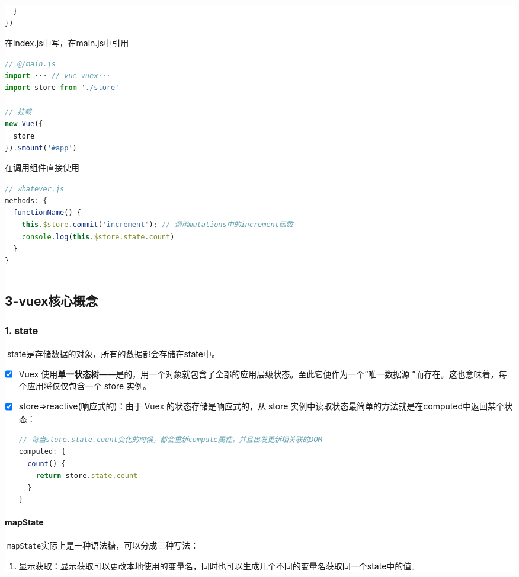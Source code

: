 ```js
  }
})
```

在index.js中写，在main.js中引用

```js
// @/main.js
import ··· // vue vuex···
import store from './store'

// 挂载
new Vue({
  store
}).$mount('#app')
```

在调用组件直接使用

```js
// whatever.js
methods: {
  functionName() {
    this.$store.commit('increment'); // 调用mutations中的increment函数
    console.log(this.$store.state.count)
  }
}
```

****

## 3-vuex核心概念

### 1. state

​	state是存储数据的对象，所有的数据都会存储在state中。

- [x] Vuex 使用**单一状态树**——是的，用一个对象就包含了全部的应用层级状态。至此它便作为一个“唯一数据源 ”而存在。这也意味着，每个应用将仅仅包含一个 store 实例。

- [x] store=>reactive(响应式的)：由于 Vuex 的状态存储是响应式的，从 store 实例中读取状态最简单的方法就是在computed中返回某个状态：

  ```js
  // 每当store.state.count变化的时候，都会重新compute属性，并且出发更新相关联的DOM
  computed: {
    count() {
      return store.state.count
    }
  }
  ```

#### mapState

​	`mapState`实际上是一种语法糖，可以分成三种写法：

1. 显示获取：显示获取可以更改本地使用的变量名，同时也可以生成几个不同的变量名获取同一个state中的值。
